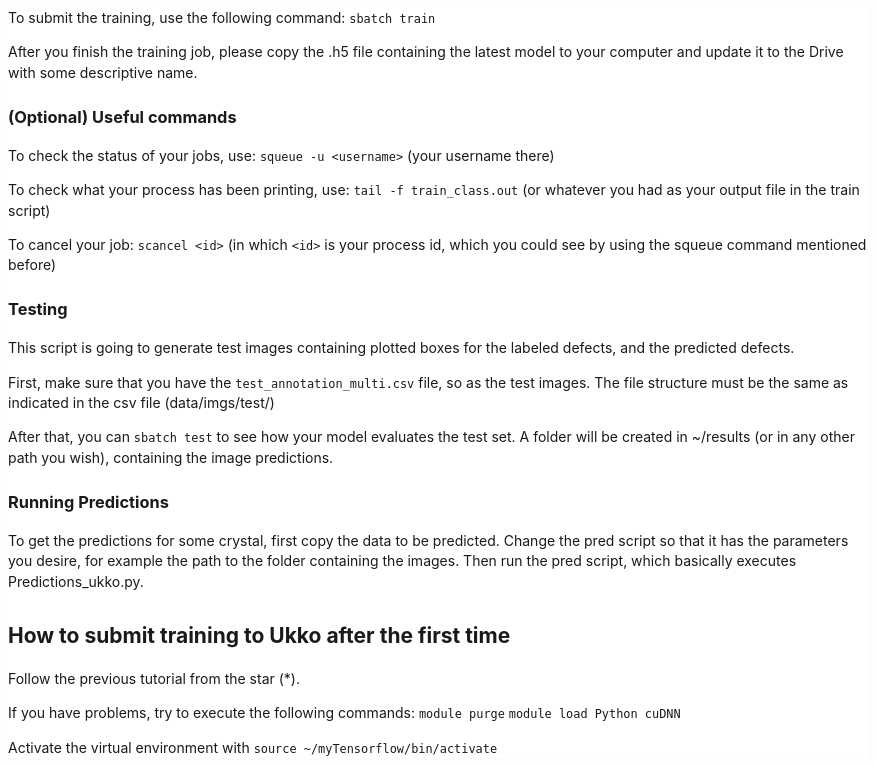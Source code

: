 
To submit the training, use the following command:
`sbatch train`

After you finish the training job, please copy the .h5 file containing the latest model to your computer and update it to the Drive with some descriptive name.


### (Optional) Useful commands

To check the status of your jobs, use:
`squeue -u <username>`
(your username there)

To check what your process has been printing, use:
`tail -f train_class.out`
(or whatever you had as your output file in the train script)

To cancel your job:
`scancel <id>`
(in which `<id>` is your process id, which you could see by using the squeue command mentioned before)


### Testing

This script is going to generate test images containing plotted boxes for the labeled defects, and the predicted defects.

First, make sure that you have the `test_annotation_multi.csv` file, so as the test images. The file structure must be the same as indicated in the csv file (data/imgs/test/)

After that, you can
`sbatch test`
to see how your model evaluates the test set. A folder will be created in ~/results (or in any other path you wish), containing the image predictions.

	
### Running Predictions

To get the predictions for some crystal, first copy the data to be predicted.
Change the pred script so that it has the parameters you desire, for example the path to the folder containing the images.
Then run the pred script, which basically executes Predictions_ukko.py.


## How to submit training to Ukko after the first time
Follow the previous tutorial from the star (*).

If you have problems, try to execute the following commands:
`module purge`
`module load Python cuDNN`

Activate the virtual environment with
`source ~/myTensorflow/bin/activate`

